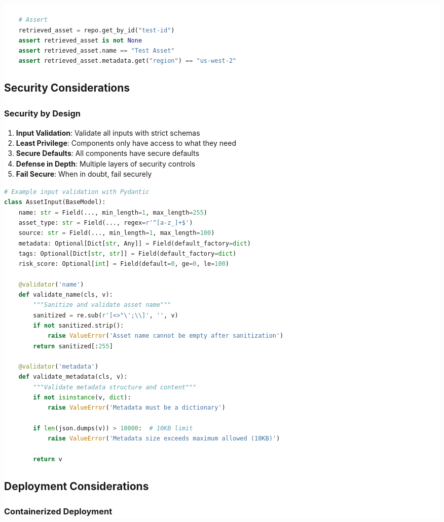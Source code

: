 ```python
    
    # Assert
    retrieved_asset = repo.get_by_id("test-id")
    assert retrieved_asset is not None
    assert retrieved_asset.name == "Test Asset"
    assert retrieved_asset.metadata.get("region") == "us-west-2"
```

## Security Considerations

### Security by Design

1. **Input Validation**: Validate all inputs with strict schemas
2. **Least Privilege**: Components only have access to what they need
3. **Secure Defaults**: All components have secure defaults
4. **Defense in Depth**: Multiple layers of security controls
5. **Fail Secure**: When in doubt, fail securely

```python
# Example input validation with Pydantic
class AssetInput(BaseModel):
    name: str = Field(..., min_length=1, max_length=255)
    asset_type: str = Field(..., regex=r'^[a-z_]+$')
    source: str = Field(..., min_length=1, max_length=100)
    metadata: Optional[Dict[str, Any]] = Field(default_factory=dict)
    tags: Optional[Dict[str, str]] = Field(default_factory=dict)
    risk_score: Optional[int] = Field(default=0, ge=0, le=100)
    
    @validator('name')
    def validate_name(cls, v):
        """Sanitize and validate asset name"""
        sanitized = re.sub(r'[<>"\';\\]', '', v)
        if not sanitized.strip():
            raise ValueError('Asset name cannot be empty after sanitization')
        return sanitized[:255]
    
    @validator('metadata')
    def validate_metadata(cls, v):
        """Validate metadata structure and content"""
        if not isinstance(v, dict):
            raise ValueError('Metadata must be a dictionary')
        
        if len(json.dumps(v)) > 10000:  # 10KB limit
            raise ValueError('Metadata size exceeds maximum allowed (10KB)')
        
        return v
```

## Deployment Considerations

### Containerized Deployment
